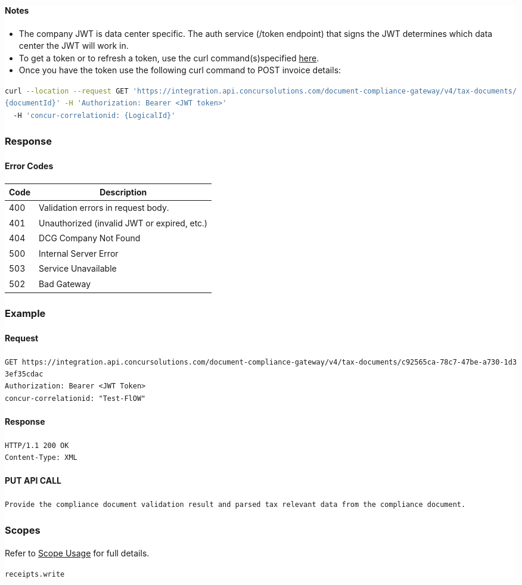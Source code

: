#### Notes

* The company JWT is data center specific. The auth service (/token endpoint) that signs the JWT determines which data center the JWT will work in.
* To get a token or to refresh a token, use the curl command(s)specified [here](https://developer.concur.com/api-reference/authentication/getting-started.html).
* Once you have the token use the following curl command to POST invoice details:

```sh
curl --location --request GET 'https://integration.api.concursolutions.com/document-compliance-gateway/v4/tax-documents/{documentId}' -H 'Authorization: Bearer <JWT token>'
  -H 'concur-correlationid: {LogicalId}'
```

### Response

#### Error Codes

Code|Description
---|---
400|Validation errors in request body.
401|Unauthorized (invalid JWT or expired, etc.)
404|DCG Company Not Found
500|Internal Server Error
503|Service Unavailable
502|Bad Gateway

### Example

#### Request

```shell
GET https://integration.api.concursolutions.com/document-compliance-gateway/v4/tax-documents/c92565ca-78c7-47be-a730-1d33ef35cdac
Authorization: Bearer <JWT Token>
concur-correlationid: "Test-FlOW"
```

#### Response
```shell
HTTP/1.1 200 OK
Content-Type: XML
```

#### PUT API CALL

`Provide the compliance document validation result and parsed tax relevant data from the compliance document.`

### Scopes

Refer to [Scope Usage](#scope-usage) for full details.

`receipts.write`
